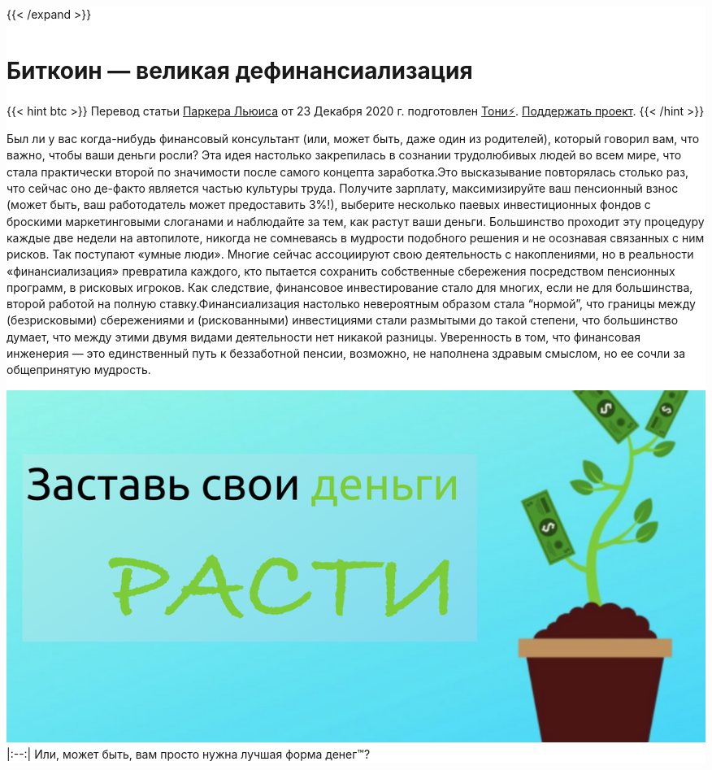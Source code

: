 
{{< /expand >}}

# Биткоин — великая дефинанcиализация

{{< hint btc >}}
Перевод статьи [Паркера Льюиса](https://twitter.com/parkeralewis?ref=21ideas.org) от 23 Декабря 2020 г. подготовлен [Тони⚡️](https://snort.social/p/npub10awzknjg5r5lajnr53438ndcyjylgqsrnrtq5grs495v42qc6awsj45ys7). [Поддержать проект](/contribute/).
{{< /hint >}}

Был ли у вас когда-нибудь финансовый консультант (или, может быть, даже один из родителей), который говорил вам, что важно, чтобы ваши деньги росли? Эта идея настолько закрепилась в сознании трудолюбивых людей во всем мире, что стала практически второй по значимости после самого концепта заработка.Это высказывание повторялась столько раз, что сейчас оно де-факто является частью культуры труда. Получите зарплату, максимизируйте ваш пенсионный взнос (может быть, ваш работодатель может предоставить 3%!), выберите несколько паевых инвестиционных фондов с броскими маркетинговыми слоганами и наблюдайте за тем, как растут ваши деньги. Большинство проходит эту процедуру каждые две недели на автопилоте, никогда не сомневаясь в мудрости подобного решения и не осознавая связанных с ним рисков. Так поступают «умные люди». Многие сейчас ассоциируют свою деятельность с накоплениями, но в реальности «финансиализация» превратила каждого, кто пытается сохранить собственные сбережения посредством пенсионных программ, в рисковых игроков. Как следствие, финансовое инвестирование стало для многих, если не для большинства, второй работой на полную ставку.Финансиализация настолько невероятным образом стала “нормой”, что границы между (безрисковыми) сбережениями и (рискованными) инвестициями стали размытыми до такой степени, что большинство думает, что между этими двумя видами деятельности нет никакой разницы. Уверенность в том, что финансовая инженерия — это единственный путь к беззаботной пенсии, возможно, не наполнена здравым смыслом, но ее сочли за общепринятую мудрость.

![Заставь свои деньги расти](/img/gts-17-2.png)
|:--:|
Или, может быть, вам просто нужна лучшая форма денег™?
